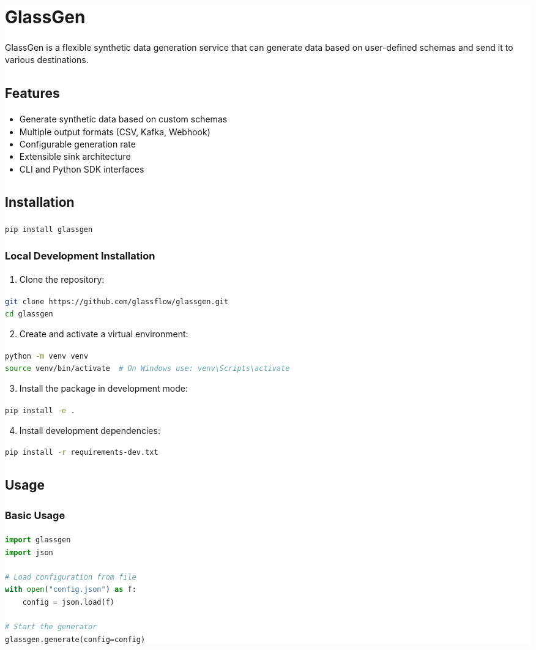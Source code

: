 # GlassGen

GlassGen is a flexible synthetic data generation service that can generate data based on user-defined schemas and send it to various destinations.

## Features

- Generate synthetic data based on custom schemas
- Multiple output formats (CSV, Kafka, Webhook)
- Configurable generation rate
- Extensible sink architecture
- CLI and Python SDK interfaces

## Installation

```bash
pip install glassgen
```

### Local Development Installation

1. Clone the repository:
```bash
git clone https://github.com/glassflow/glassgen.git
cd glassgen
```

2. Create and activate a virtual environment:
```bash
python -m venv venv
source venv/bin/activate  # On Windows use: venv\Scripts\activate
```

3. Install the package in development mode:
```bash
pip install -e .
```

4. Install development dependencies:
```bash
pip install -r requirements-dev.txt
```

## Usage

### Basic Usage

```python
import glassgen
import json

# Load configuration from file
with open("config.json") as f:
    config = json.load(f)

# Start the generator
glassgen.generate(config=config)
```
